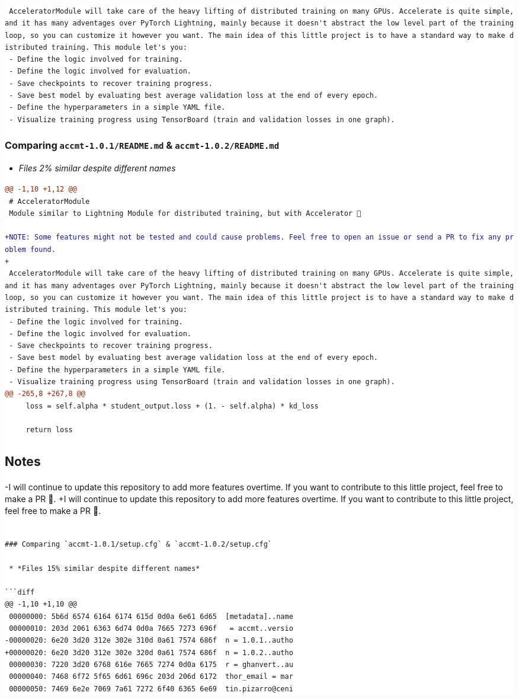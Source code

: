 ```diff
 AcceleratorModule will take care of the heavy lifting of distributed training on many GPUs. Accelerate is quite simple, and it has many adventages over PyTorch Lightning, mainly because it doesn't abstract the low level part of the training loop, so you can customize it however you want. The main idea of this little project is to have a standard way to make distributed training. This module let's you:
 - Define the logic involved for training.
 - Define the logic involved for evaluation.
 - Save checkpoints to recover training progress.
 - Save best model by evaluating best average validation loss at the end of every epoch.
 - Define the hyperparameters in a simple YAML file.
 - Visualize training progress using TensorBoard (train and validation losses in one graph).
```

### Comparing `accmt-1.0.1/README.md` & `accmt-1.0.2/README.md`

 * *Files 2% similar despite different names*

```diff
@@ -1,10 +1,12 @@
 # AcceleratorModule
 Module similar to Lightning Module for distributed training, but with Accelerator 🤗
 
+NOTE: Some features might not be tested and could cause problems. Feel free to open an issue or send a PR to fix any problem found.
+
 AcceleratorModule will take care of the heavy lifting of distributed training on many GPUs. Accelerate is quite simple, and it has many adventages over PyTorch Lightning, mainly because it doesn't abstract the low level part of the training loop, so you can customize it however you want. The main idea of this little project is to have a standard way to make distributed training. This module let's you:
 - Define the logic involved for training.
 - Define the logic involved for evaluation.
 - Save checkpoints to recover training progress.
 - Save best model by evaluating best average validation loss at the end of every epoch.
 - Define the hyperparameters in a simple YAML file.
 - Visualize training progress using TensorBoard (train and validation losses in one graph).
@@ -265,8 +267,8 @@
     loss = self.alpha * student_output.loss + (1. - self.alpha) * kd_loss
 
     return loss
 ```
 
 
 ## Notes
-I will continue to update this repository to add more features overtime. If you want to contribute to this little project, feel free to make a PR 🤗.
+I will continue to update this repository to add more features overtime. If you want to contribute to this little project, feel free to make a PR 🤗.
```

### Comparing `accmt-1.0.1/setup.cfg` & `accmt-1.0.2/setup.cfg`

 * *Files 15% similar despite different names*

```diff
@@ -1,10 +1,10 @@
 00000000: 5b6d 6574 6164 6174 615d 0d0a 6e61 6d65  [metadata]..name
 00000010: 203d 2061 6363 6d74 0d0a 7665 7273 696f   = accmt..versio
-00000020: 6e20 3d20 312e 302e 310d 0a61 7574 686f  n = 1.0.1..autho
+00000020: 6e20 3d20 312e 302e 320d 0a61 7574 686f  n = 1.0.2..autho
 00000030: 7220 3d20 6768 616e 7665 7274 0d0a 6175  r = ghanvert..au
 00000040: 7468 6f72 5f65 6d61 696c 203d 206d 6172  thor_email = mar
 00000050: 7469 6e2e 7069 7a61 7272 6f40 6365 6e69  tin.pizarro@ceni
```